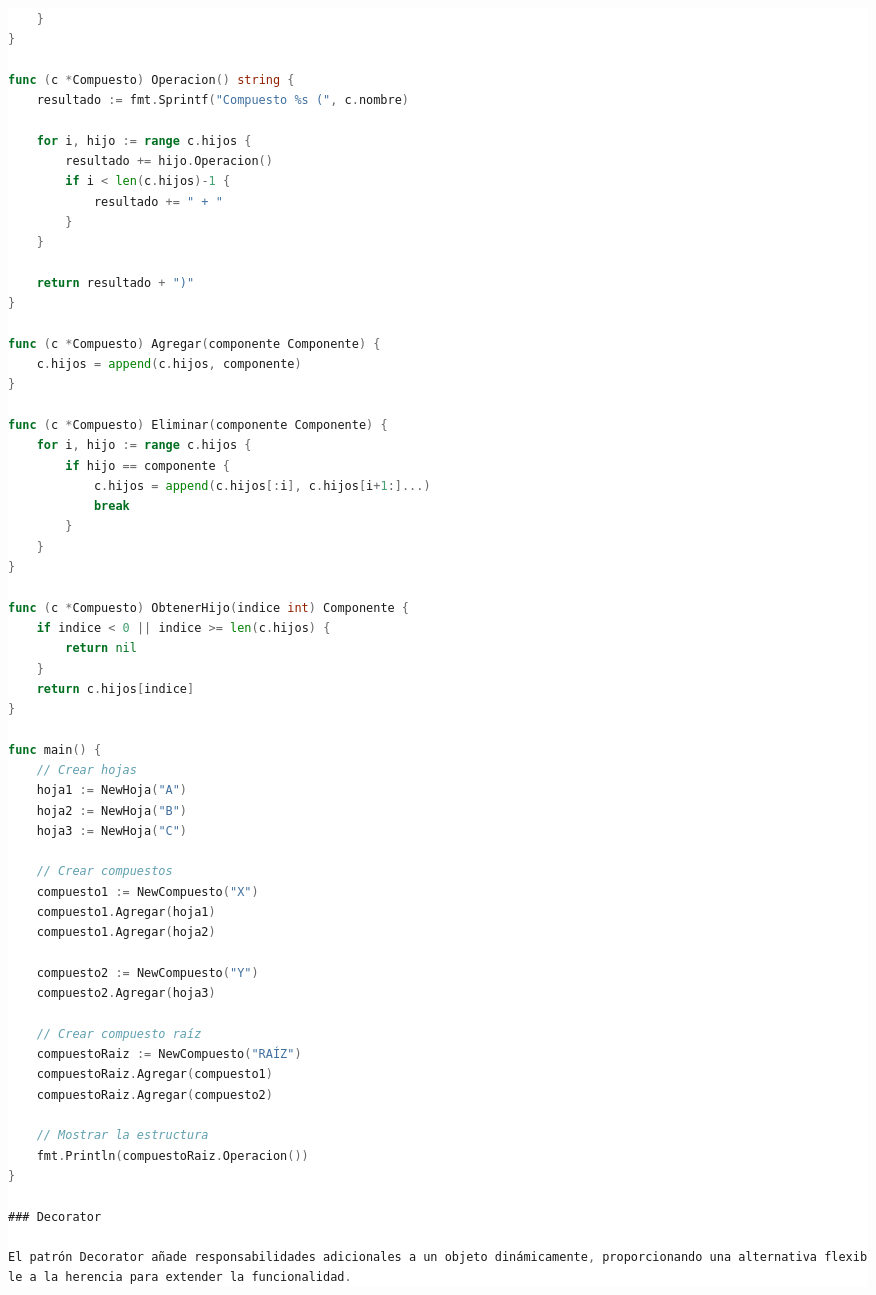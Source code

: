 ```go
	}
}

func (c *Compuesto) Operacion() string {
	resultado := fmt.Sprintf("Compuesto %s (", c.nombre)

	for i, hijo := range c.hijos {
		resultado += hijo.Operacion()
		if i < len(c.hijos)-1 {
			resultado += " + "
		}
	}

	return resultado + ")"
}

func (c *Compuesto) Agregar(componente Componente) {
	c.hijos = append(c.hijos, componente)
}

func (c *Compuesto) Eliminar(componente Componente) {
	for i, hijo := range c.hijos {
		if hijo == componente {
			c.hijos = append(c.hijos[:i], c.hijos[i+1:]...)
			break
		}
	}
}

func (c *Compuesto) ObtenerHijo(indice int) Componente {
	if indice < 0 || indice >= len(c.hijos) {
		return nil
	}
	return c.hijos[indice]
}

func main() {
	// Crear hojas
	hoja1 := NewHoja("A")
	hoja2 := NewHoja("B")
	hoja3 := NewHoja("C")

	// Crear compuestos
	compuesto1 := NewCompuesto("X")
	compuesto1.Agregar(hoja1)
	compuesto1.Agregar(hoja2)

	compuesto2 := NewCompuesto("Y")
	compuesto2.Agregar(hoja3)

	// Crear compuesto raíz
	compuestoRaiz := NewCompuesto("RAÍZ")
	compuestoRaiz.Agregar(compuesto1)
	compuestoRaiz.Agregar(compuesto2)

	// Mostrar la estructura
	fmt.Println(compuestoRaiz.Operacion())
}

### Decorator

El patrón Decorator añade responsabilidades adicionales a un objeto dinámicamente, proporcionando una alternativa flexible a la herencia para extender la funcionalidad.
```